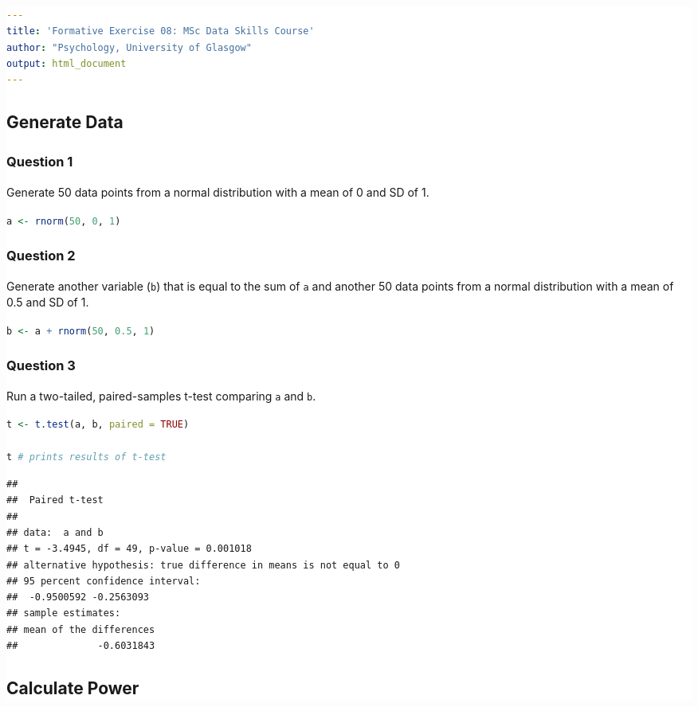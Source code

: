 ```yaml
---
title: 'Formative Exercise 08: MSc Data Skills Course'
author: "Psychology, University of Glasgow"
output: html_document
---
```




## Generate Data

### Question 1

Generate 50 data points from a normal distribution with a mean of 0 and SD of 1.


```r
a <- rnorm(50, 0, 1)
```

### Question 2

Generate another variable (`b`) that is equal to the sum of `a` and another 50 data points from a normal distribution with a mean of 0.5 and SD of 1.


```r
b <- a + rnorm(50, 0.5, 1)
```

### Question 3

Run a two-tailed, paired-samples t-test comparing `a` and `b`.


```r
t <- t.test(a, b, paired = TRUE)

t # prints results of t-test
```

```
## 
## 	Paired t-test
## 
## data:  a and b
## t = -3.4945, df = 49, p-value = 0.001018
## alternative hypothesis: true difference in means is not equal to 0
## 95 percent confidence interval:
##  -0.9500592 -0.2563093
## sample estimates:
## mean of the differences 
##              -0.6031843
```

## Calculate Power
